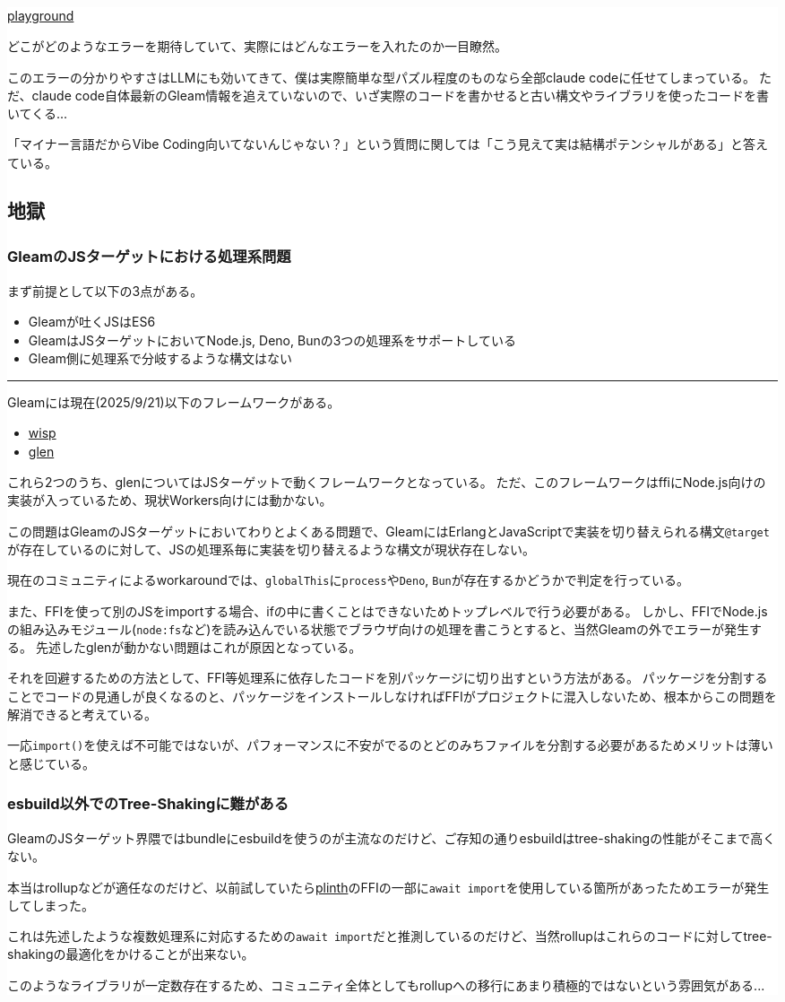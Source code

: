 ```

```

[playground](https://playground.gleam.run/#N4IgbgpgTgzglgewHYgFwEYA0IDGyAuES+aIcAtgA4JT4AEA5gDYQCG5A9IgDpK+UBXAEZ0AZkjrlWcJAAoAlHWC86dRADpKUGfiZz0AFgCc83gF9eIM0A==)

どこがどのようなエラーを期待していて、実際にはどんなエラーを入れたのか一目瞭然。

このエラーの分かりやすさはLLMにも効いてきて、僕は実際簡単な型パズル程度のものなら全部claude codeに任せてしまっている。
ただ、claude code自体最新のGleam情報を追えていないので、いざ実際のコードを書かせると古い構文やライブラリを使ったコードを書いてくる...

「マイナー言語だからVibe Coding向いてないんじゃない？」という質問に関しては「こう見えて実は結構ポテンシャルがある」と答えている。


## 地獄

### GleamのJSターゲットにおける処理系問題

まず前提として以下の3点がある。

- Gleamが吐くJSはES6
- GleamはJSターゲットにおいてNode.js, Deno, Bunの3つの処理系をサポートしている
- Gleam側に処理系で分岐するような構文はない

---

Gleamには現在(2025/9/21)以下のフレームワークがある。

- [wisp](https://github.com/gleam-wisp/wisp)
- [glen](https://github.com/MystPi/glen)

これら2つのうち、glenについてはJSターゲットで動くフレームワークとなっている。
ただ、このフレームワークはffiにNode.js向けの実装が入っているため、現状Workers向けには動かない。

この問題はGleamのJSターゲットにおいてわりとよくある問題で、GleamにはErlangとJavaScriptで実装を切り替えられる構文`@target`が存在しているのに対して、JSの処理系毎に実装を切り替えるような構文が現状存在しない。

現在のコミュニティによるworkaroundでは、`globalThis`に`process`や`Deno`, `Bun`が存在するかどうかで判定を行っている。

また、FFIを使って別のJSをimportする場合、ifの中に書くことはできないためトップレベルで行う必要がある。
しかし、FFIでNode.jsの組み込みモジュール(`node:fs`など)を読み込んでいる状態でブラウザ向けの処理を書こうとすると、当然Gleamの外でエラーが発生する。
先述したglenが動かない問題はこれが原因となっている。

それを回避するための方法として、FFI等処理系に依存したコードを別パッケージに切り出すという方法がある。
パッケージを分割することでコードの見通しが良くなるのと、パッケージをインストールしなければFFIがプロジェクトに混入しないため、根本からこの問題を解消できると考えている。

一応`import()`を使えば不可能ではないが、パフォーマンスに不安がでるのとどのみちファイルを分割する必要があるためメリットは薄いと感じている。

### esbuild以外でのTree-Shakingに難がある

GleamのJSターゲット界隈ではbundleにesbuildを使うのが主流なのだけど、ご存知の通りesbuildはtree-shakingの性能がそこまで高くない。

本当はrollupなどが適任なのだけど、以前試していたら[plinth](https://github.com/CrowdHailer/plinth)のFFIの一部に`await import`を使用している箇所があったためエラーが発生してしまった。

これは先述したような複数処理系に対応するための`await import`だと推測しているのだけど、当然rollupはこれらのコードに対してtree-shakingの最適化をかけることが出来ない。

このようなライブラリが一定数存在するため、コミュニティ全体としてもrollupへの移行にあまり積極的ではないという雰囲気がある...
